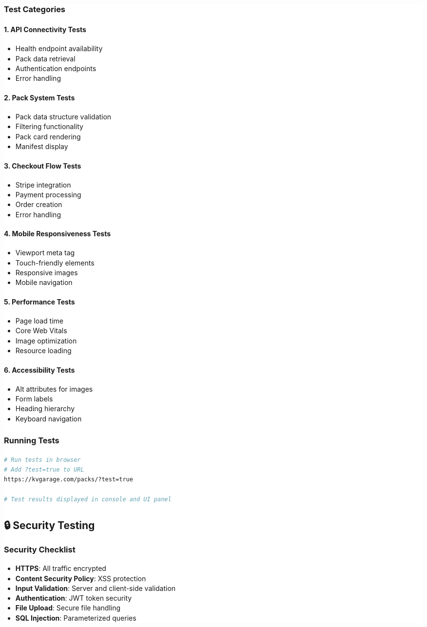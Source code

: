 ### Test Categories

#### 1. API Connectivity Tests
- Health endpoint availability
- Pack data retrieval
- Authentication endpoints
- Error handling

#### 2. Pack System Tests
- Pack data structure validation
- Filtering functionality
- Pack card rendering
- Manifest display

#### 3. Checkout Flow Tests
- Stripe integration
- Payment processing
- Order creation
- Error handling

#### 4. Mobile Responsiveness Tests
- Viewport meta tag
- Touch-friendly elements
- Responsive images
- Mobile navigation

#### 5. Performance Tests
- Page load time
- Core Web Vitals
- Image optimization
- Resource loading

#### 6. Accessibility Tests
- Alt attributes for images
- Form labels
- Heading hierarchy
- Keyboard navigation

### Running Tests
```bash
# Run tests in browser
# Add ?test=true to URL
https://kvgarage.com/packs/?test=true

# Test results displayed in console and UI panel
```

## 🔒 Security Testing

### Security Checklist
- **HTTPS**: All traffic encrypted
- **Content Security Policy**: XSS protection
- **Input Validation**: Server and client-side validation
- **Authentication**: JWT token security
- **File Upload**: Secure file handling
- **SQL Injection**: Parameterized queries
